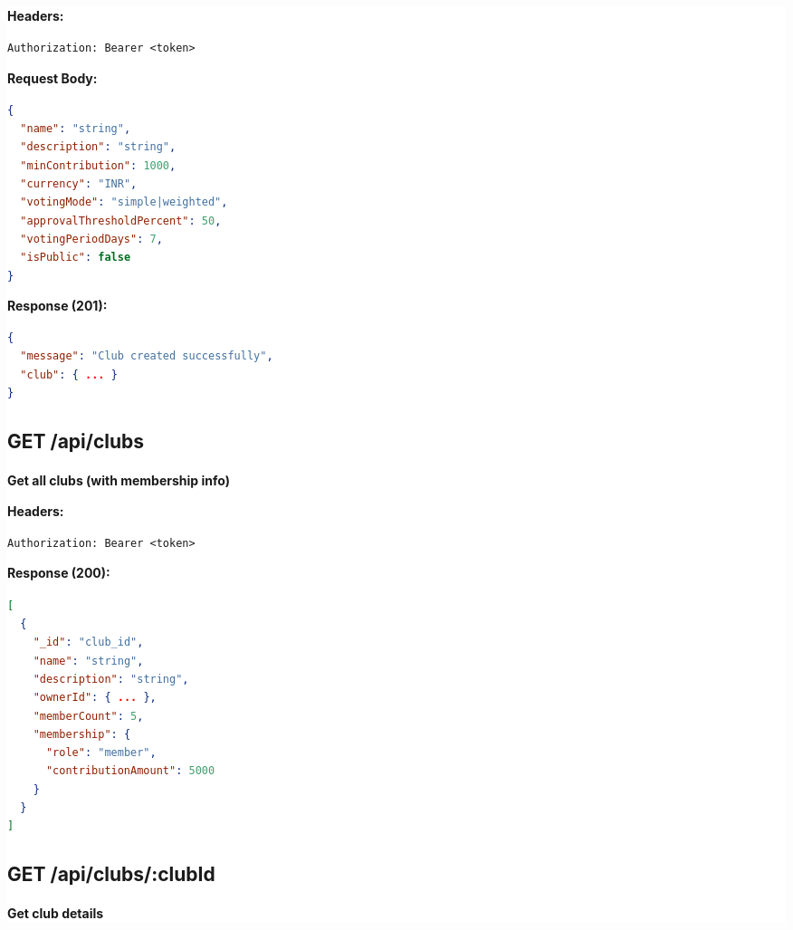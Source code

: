 **Headers:**
```
Authorization: Bearer <token>
```

**Request Body:**
```json
{
  "name": "string",
  "description": "string",
  "minContribution": 1000,
  "currency": "INR",
  "votingMode": "simple|weighted",
  "approvalThresholdPercent": 50,
  "votingPeriodDays": 7,
  "isPublic": false
}
```

**Response (201):**
```json
{
  "message": "Club created successfully",
  "club": { ... }
}
```

## GET /api/clubs
**Get all clubs (with membership info)**

**Headers:**
```
Authorization: Bearer <token>
```

**Response (200):**
```json
[
  {
    "_id": "club_id",
    "name": "string",
    "description": "string",
    "ownerId": { ... },
    "memberCount": 5,
    "membership": {
      "role": "member",
      "contributionAmount": 5000
    }
  }
]
```

## GET /api/clubs/:clubId
**Get club details**
